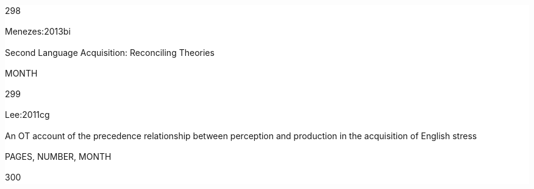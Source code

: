 <tr>

<td style="text-align:right;">

298

</td>

<td style="text-align:left;">

Menezes:2013bi

</td>

<td style="text-align:left;">

Second Language Acquisition: Reconciling Theories

</td>

<td style="text-align:left;">

MONTH

</td>

</tr>

<tr>

<td style="text-align:right;">

299

</td>

<td style="text-align:left;">

Lee:2011cg

</td>

<td style="text-align:left;">

An OT account of the precedence relationship between perception and
production in the acquisition of English stress

</td>

<td style="text-align:left;">

PAGES, NUMBER, MONTH

</td>

</tr>

<tr>

<td style="text-align:right;">

300

</td>
